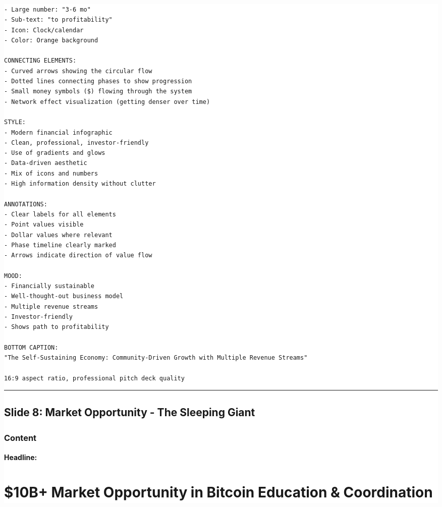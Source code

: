 ```
- Large number: "3-6 mo"
- Sub-text: "to profitability"
- Icon: Clock/calendar
- Color: Orange background

CONNECTING ELEMENTS:
- Curved arrows showing the circular flow
- Dotted lines connecting phases to show progression
- Small money symbols ($) flowing through the system
- Network effect visualization (getting denser over time)

STYLE:
- Modern financial infographic
- Clean, professional, investor-friendly
- Use of gradients and glows
- Data-driven aesthetic
- Mix of icons and numbers
- High information density without clutter

ANNOTATIONS:
- Clear labels for all elements
- Point values visible
- Dollar values where relevant
- Phase timeline clearly marked
- Arrows indicate direction of value flow

MOOD:
- Financially sustainable
- Well-thought-out business model
- Multiple revenue streams
- Investor-friendly
- Shows path to profitability

BOTTOM CAPTION:
"The Self-Sustaining Economy: Community-Driven Growth with Multiple Revenue Streams"

16:9 aspect ratio, professional pitch deck quality
```

---

## Slide 8: Market Opportunity - The Sleeping Giant

### Content

**Headline:**
# $10B+ Market Opportunity in Bitcoin Education & Coordination
